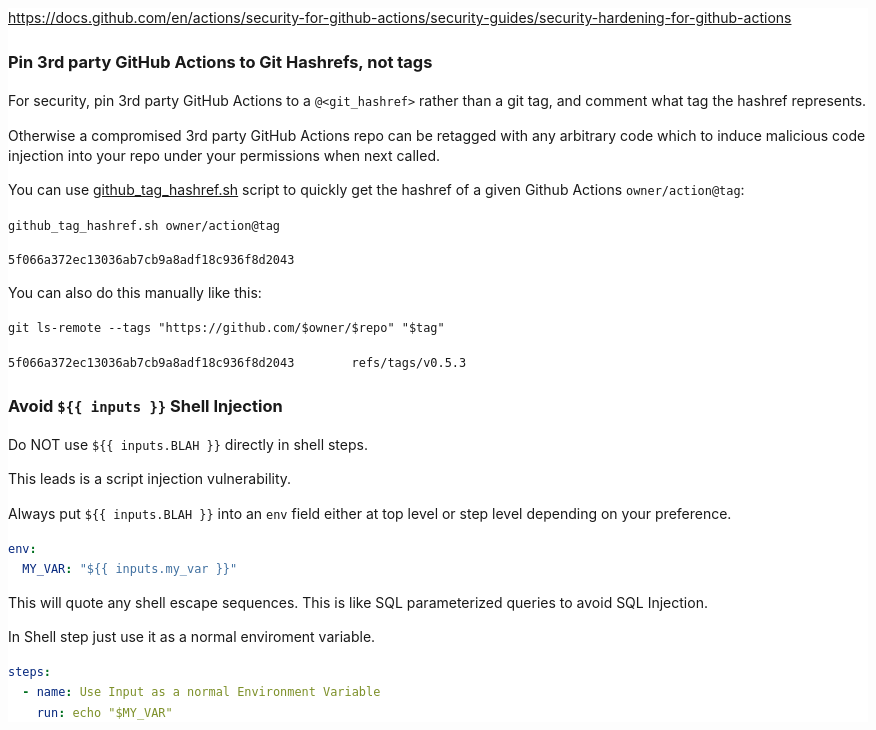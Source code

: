 <https://docs.github.com/en/actions/security-for-github-actions/security-guides/security-hardening-for-github-actions>

### Pin 3rd party GitHub Actions to Git Hashrefs, not tags

For security, pin 3rd party GitHub Actions to a `@<git_hashref>` rather than a git tag, and comment what tag the hashref
represents.

Otherwise a compromised 3rd party GitHub Actions repo can be retagged with any arbitrary code which to induce
malicious code injection into your repo under your permissions when next called.

You can use
[github_tag_hashref.sh](https://github.com/HariSekhon/DevOps-Bash-tools/blob/master/github/github_tag_hashref.sh)
script to quickly get the hashref of a given Github Actions `owner/action@tag`:

```shell
github_tag_hashref.sh owner/action@tag
```

```text
5f066a372ec13036ab7cb9a8adf18c936f8d2043
```

You can also do this manually like this:

```shell
git ls-remote --tags "https://github.com/$owner/$repo" "$tag"
```

```text
5f066a372ec13036ab7cb9a8adf18c936f8d2043        refs/tags/v0.5.3
```

### Avoid `${{ inputs }}` Shell Injection

Do NOT use `${{ inputs.BLAH }}` directly in shell steps.

This leads is a script injection vulnerability.

Always put `${{ inputs.BLAH }}` into an `env` field either at top level or step level depending on your preference.

```yaml
env:
  MY_VAR: "${{ inputs.my_var }}"
```

This will quote any shell escape sequences. This is like SQL parameterized queries to avoid SQL Injection.

In Shell step just use it as a normal enviroment variable.

```yaml
steps:
  - name: Use Input as a normal Environment Variable
    run: echo "$MY_VAR"
```
